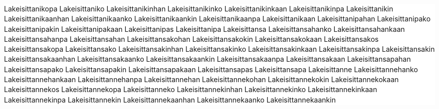 Lakeisittanikopa
Lakeisittaniko
Lakeisittanikinhan
Lakeisittanikinko
Lakeisittanikinkaan
Lakeisittanikinpa
Lakeisittanikin
Lakeisittanikaanhan
Lakeisittanikaanko
Lakeisittanikaankin
Lakeisittanikaanpa
Lakeisittanikaan
Lakeisittanipahan
Lakeisittanipako
Lakeisittanipakin
Lakeisittanipakaan
Lakeisittanipas
Lakeisittanipa
Lakeisittansa
Lakeisittansahanko
Lakeisittansahankaan
Lakeisittansahanpa
Lakeisittansahan
Lakeisittansakohan
Lakeisittansakokin
Lakeisittansakokaan
Lakeisittansakos
Lakeisittansakopa
Lakeisittansako
Lakeisittansakinhan
Lakeisittansakinko
Lakeisittansakinkaan
Lakeisittansakinpa
Lakeisittansakin
Lakeisittansakaanhan
Lakeisittansakaanko
Lakeisittansakaankin
Lakeisittansakaanpa
Lakeisittansakaan
Lakeisittansapahan
Lakeisittansapako
Lakeisittansapakin
Lakeisittansapakaan
Lakeisittansapas
Lakeisittansapa
Lakeisittanne
Lakeisittannehanko
Lakeisittannehankaan
Lakeisittannehanpa
Lakeisittannehan
Lakeisittannekohan
Lakeisittannekokin
Lakeisittannekokaan
Lakeisittannekos
Lakeisittannekopa
Lakeisittanneko
Lakeisittannekinhan
Lakeisittannekinko
Lakeisittannekinkaan
Lakeisittannekinpa
Lakeisittannekin
Lakeisittannekaanhan
Lakeisittannekaanko
Lakeisittannekaankin